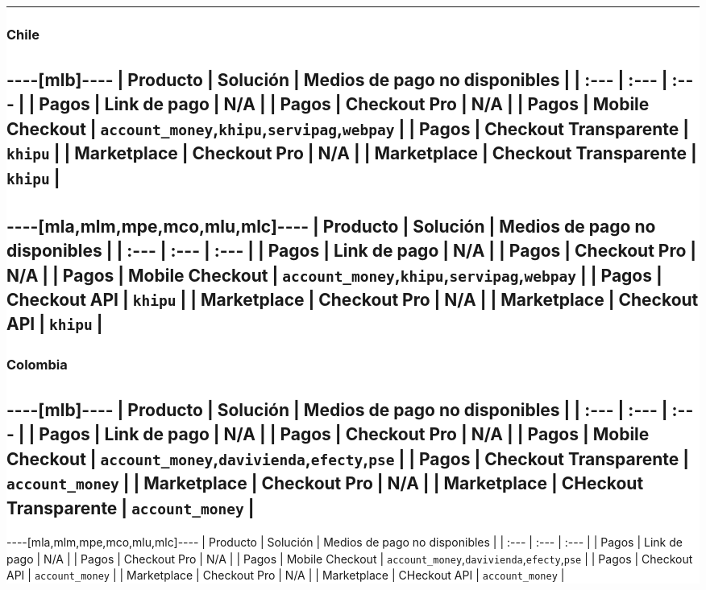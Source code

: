 ------------

### Chile

----[mlb]----
|   Producto  |     Solución    |        Medios de pago no disponibles        |
| :--- | :--- | :--- |
| Pagos       | Link de pago   | N/A                                         |
| Pagos       | Checkout Pro    | N/A                                         |
| Pagos       | Mobile Checkout | `account_money`,`khipu`,`servipag`,`webpay` |
| Pagos       | Checkout Transparente             | `khipu`                                     |
| Marketplace | Checkout Pro    | N/A                                         |
| Marketplace | Checkout Transparente             | `khipu`                                     |
------------
----[mla,mlm,mpe,mco,mlu,mlc]----
|   Producto  |     Solución    |        Medios de pago no disponibles        |
| :--- | :--- | :--- |
| Pagos       | Link de pago   | N/A                                         |
| Pagos       | Checkout Pro    | N/A                                         |
| Pagos       | Mobile Checkout | `account_money`,`khipu`,`servipag`,`webpay` |
| Pagos       | Checkout API             | `khipu`                                     |
| Marketplace | Checkout Pro    | N/A                                         |
| Marketplace | Checkout API             | `khipu`                                     |
------------

### Colombia

----[mlb]----
|   Producto  |     Solución    |        Medios de pago no disponibles        |
| :--- | :--- | :--- |
| Pagos       | Link de pago   | N/A                                         |
| Pagos       | Checkout Pro    | N/A                                         |
| Pagos       | Mobile Checkout | `account_money`,`davivienda`,`efecty`,`pse` |
| Pagos       | Checkout Transparente             | `account_money`                             |
| Marketplace | Checkout Pro    | N/A                                         |
| Marketplace | CHeckout Transparente             | `account_money`                             |
------------
----[mla,mlm,mpe,mco,mlu,mlc]----
|   Producto  |     Solución    |        Medios de pago no disponibles        |
| :--- | :--- | :--- |
| Pagos       | Link de pago   | N/A                                         |
| Pagos       | Checkout Pro    | N/A                                         |
| Pagos       | Mobile Checkout | `account_money`,`davivienda`,`efecty`,`pse` |
| Pagos       | Checkout API             | `account_money`                             |
| Marketplace | Checkout Pro    | N/A                                         |
| Marketplace | CHeckout API             | `account_money`                             |